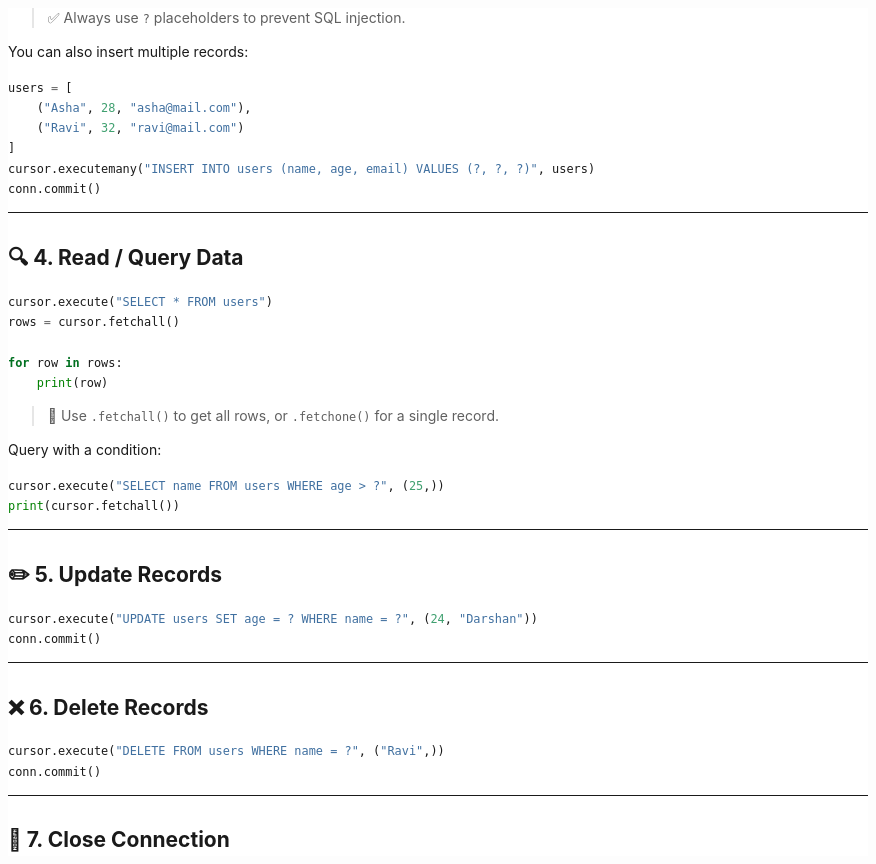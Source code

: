 > ✅ Always use `?` placeholders to prevent SQL injection.

You can also insert multiple records:

```python
users = [
    ("Asha", 28, "asha@mail.com"),
    ("Ravi", 32, "ravi@mail.com")
]
cursor.executemany("INSERT INTO users (name, age, email) VALUES (?, ?, ?)", users)
conn.commit()
```

---

## 🔍 4. Read / Query Data

```python
cursor.execute("SELECT * FROM users")
rows = cursor.fetchall()

for row in rows:
    print(row)
```

> 🔁 Use `.fetchall()` to get all rows, or `.fetchone()` for a single record.

Query with a condition:

```python
cursor.execute("SELECT name FROM users WHERE age > ?", (25,))
print(cursor.fetchall())
```

---

## ✏️ 5. Update Records

```python
cursor.execute("UPDATE users SET age = ? WHERE name = ?", (24, "Darshan"))
conn.commit()
```

---

## ❌ 6. Delete Records

```python
cursor.execute("DELETE FROM users WHERE name = ?", ("Ravi",))
conn.commit()
```

---

## 🧹 7. Close Connection
